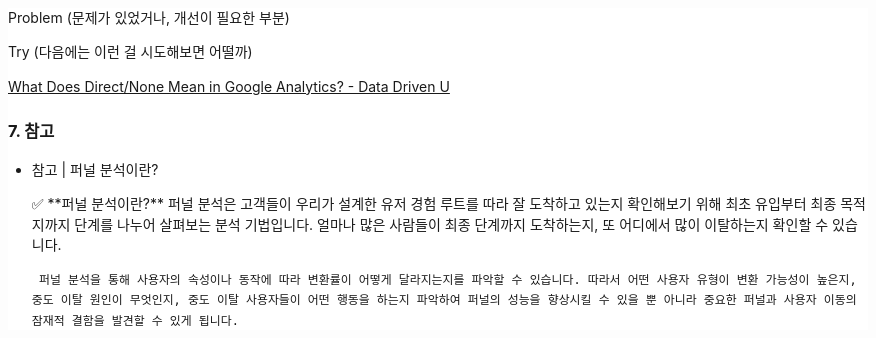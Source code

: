 Problem (문제가 있었거나, 개선이 필요한 부분)

Try (다음에는 이런 걸 시도해보면 어떨까) 

[What Does Direct/None Mean in Google Analytics? - Data Driven U](https://www.datadrivenu.com/direct-none-traffic-source-google-analytics/)

### 7. 참고

- 참고 | 퍼널 분석이란?
    
    <aside>
    ✅ **퍼널 분석이란?**
       퍼널 분석은 고객들이 우리가 설계한 유저 경험 루트를 따라 잘 도착하고 있는지 확인해보기 위해 최초 유입부터 최종 목적지까지 단계를 나누어 살펴보는 분석 기법입니다. 얼마나 많은 사람들이 최종 단계까지 도착하는지, 또 어디에서 많이 이탈하는지 확인할 수 있습니다.
    
       퍼널 분석을 통해 사용자의 속성이나 동작에 따라 변환률이 어떻게 달라지는지를 파악할 수 있습니다. 따라서 어떤 사용자 유형이 변환 가능성이 높은지, 중도 이탈 원인이 무엇인지, 중도 이탈 사용자들이 어떤 행동을 하는지 파악하여 퍼널의 성능을 향상시킬 수 있을 뿐 아니라 중요한 퍼널과 사용자 이동의 잠재적 결함을 발견할 수 있게 됩니다.
    
    </aside>
